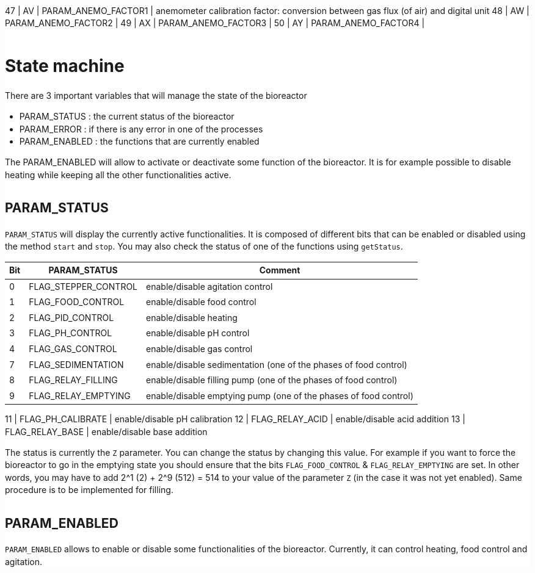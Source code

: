 47 | AV | PARAM_ANEMO_FACTOR1           | anemometer calibration factor: conversion between gas flux (of air) and digital unit
48 | AW | PARAM_ANEMO_FACTOR2           |
49 | AX | PARAM_ANEMO_FACTOR3           |
50 | AY | PARAM_ANEMO_FACTOR4           |




State machine
=============

There are 3 important variables that will manage the state of the bioreactor

* PARAM_STATUS : the current status of the bioreactor
* PARAM_ERROR : if there is any error in one of the processes
* PARAM_ENABLED : the functions that are currently enabled

The PARAM_ENABLED will allow to activate or deactivate some function of the bioreactor. It is for example possible to disable heating while keeping all the other functionalities active.

PARAM_STATUS
------------

`PARAM_STATUS` will display the currently active functionalities. It is composed of different bits that can
be enabled or disabled using the method `start` and `stop`. You may also check the status of one of the functions using `getStatus`.



Bit  | PARAM_STATUS         | Comment
-----|----------------------|----------------------------------
0    | FLAG_STEPPER_CONTROL | enable/disable agitation control
1    | FLAG_FOOD_CONTROL    | enable/disable food control
2    | FLAG_PID_CONTROL     | enable/disable heating
3    | FLAG_PH_CONTROL      | enable/disable pH control
4    | FLAG_GAS_CONTROL     | enable/disable gas control
7    | FLAG_SEDIMENTATION   | enable/disable sedimentation (one of the phases of food control)
8    | FLAG_RELAY_FILLING   | enable/disable filling pump (one of the phases of food control)
9    | FLAG_RELAY_EMPTYING  | enable/disable emptying pump (one of the phases of food control)

11   | FLAG_PH_CALIBRATE    | enable/disable pH calibration
12   | FLAG_RELAY_ACID      | enable/disable acid addition
13   | FLAG_RELAY_BASE      | enable/disable base addition

The status is currently the `Z` parameter. You can change the status by changing this value. For example
if you want to force the bioreactor to go in the emptying state you should ensure that the bits `FLAG_FOOD_CONTROL` & `FLAG_RELAY_EMPTYING` are set. In other words, you may have to add 2^1 (2) + 2^9 (512) = 514 to your value of the parameter `Z` (in the case it was not yet enabled). Same procedure is to be implemented for filling.


PARAM_ENABLED
-------------

`PARAM_ENABLED` allows to enable or disable some functionalities of the bioreactor. Currently, it can control heating, food control and agitation.

